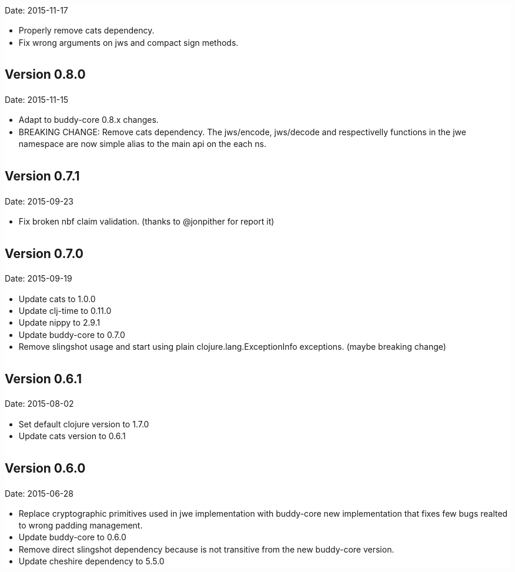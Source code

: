 Date: 2015-11-17

- Properly remove cats dependency.
- Fix wrong arguments on jws and compact sign methods.


## Version 0.8.0

Date: 2015-11-15

- Adapt to buddy-core 0.8.x changes.
- BREAKING CHANGE: Remove cats dependency.
  The jws/encode, jws/decode and respectivelly functions
  in the jwe namespace are now simple alias to the main
  api on the each ns.


## Version 0.7.1

Date: 2015-09-23

- Fix broken nbf claim validation.
  (thanks to @jonpither for report it)


## Version 0.7.0

Date: 2015-09-19

- Update cats to 1.0.0
- Update clj-time to 0.11.0
- Update nippy to 2.9.1
- Update buddy-core to 0.7.0
- Remove slingshot usage and start using plain
  clojure.lang.ExceptionInfo exceptions.
  (maybe breaking change)


## Version 0.6.1

Date: 2015-08-02

* Set default clojure version to 1.7.0
* Update cats version to 0.6.1


## Version 0.6.0

Date: 2015-06-28

* Replace cryptographic primitives used in jwe implementation
  with buddy-core new implementation that fixes few bugs realted
  to wrong padding management.
* Update buddy-core to 0.6.0
* Remove direct slingshot dependency because is not transitive
  from the new buddy-core version.
* Update cheshire dependency to 5.5.0
